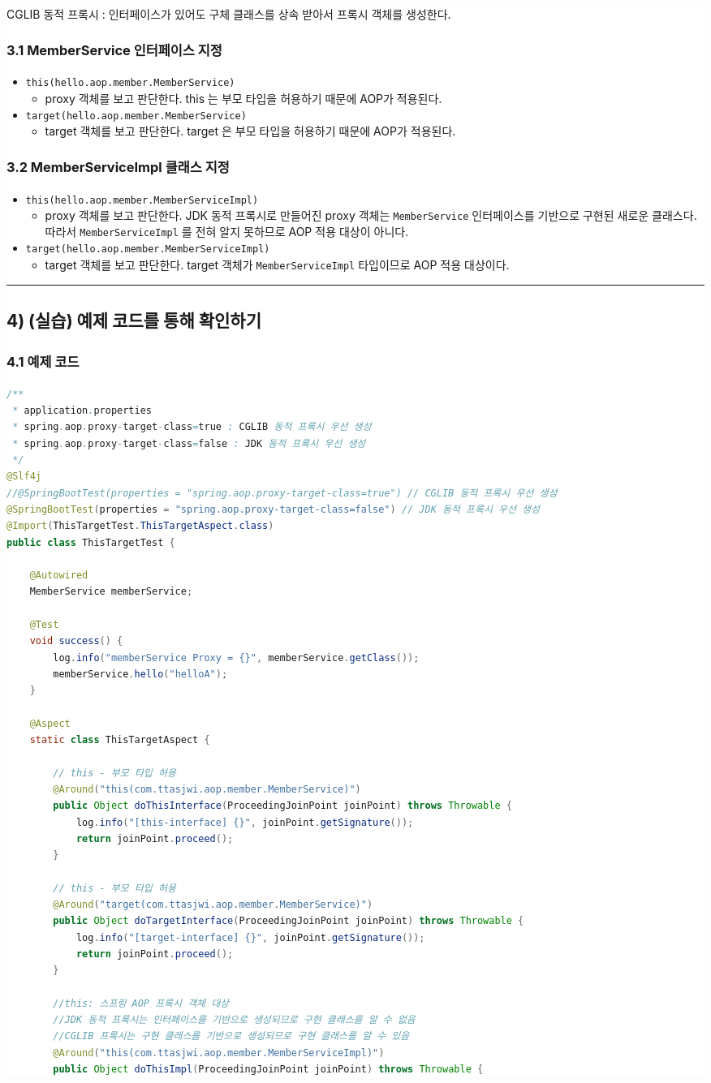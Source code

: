 CGLIB 동적 프록시 : 인터페이스가 있어도 구체 클래스를 상속 받아서 프록시 객체를 생성한다.

### 3.1 MemberService 인터페이스 지정
- `this(hello.aop.member.MemberService)`
  - proxy 객체를 보고 판단한다. this 는 부모 타입을 허용하기 때문에 AOP가 적용된다.
- `target(hello.aop.member.MemberService)`
  - target 객체를 보고 판단한다. target 은 부모 타입을 허용하기 때문에 AOP가 적용된다.

### 3.2 MemberServiceImpl 클래스 지정
- `this(hello.aop.member.MemberServiceImpl)`
  - proxy 객체를 보고 판단한다. JDK 동적 프록시로 만들어진 proxy 객체는 `MemberService` 인터페이스를 기반으로 구현된 새로운 클래스다.
  따라서 `MemberServiceImpl` 를 전혀 알지 못하므로 AOP 적용 대상이 아니다.
- `target(hello.aop.member.MemberServiceImpl)`
  - target 객체를 보고 판단한다. target 객체가 `MemberServiceImpl` 타입이므로 AOP 적용 대상이다.

---

## 4) (실습) 예제 코드를 통해 확인하기

### 4.1 예제 코드
```java
/**
 * application.properties
 * spring.aop.proxy-target-class=true : CGLIB 동적 프록시 우선 생성
 * spring.aop.proxy-target-class=false : JDK 동적 프록시 우선 생성
 */
@Slf4j
//@SpringBootTest(properties = "spring.aop.proxy-target-class=true") // CGLIB 동적 프록시 우선 생성
@SpringBootTest(properties = "spring.aop.proxy-target-class=false") // JDK 동적 프록시 우선 생성
@Import(ThisTargetTest.ThisTargetAspect.class)
public class ThisTargetTest {

    @Autowired
    MemberService memberService;

    @Test
    void success() {
        log.info("memberService Proxy = {}", memberService.getClass());
        memberService.hello("helloA");
    }
    
    @Aspect
    static class ThisTargetAspect {

        // this - 부모 타입 허용
        @Around("this(com.ttasjwi.aop.member.MemberService)")
        public Object doThisInterface(ProceedingJoinPoint joinPoint) throws Throwable {
            log.info("[this-interface] {}", joinPoint.getSignature());
            return joinPoint.proceed();
        }

        // this - 부모 타입 허용
        @Around("target(com.ttasjwi.aop.member.MemberService)")
        public Object doTargetInterface(ProceedingJoinPoint joinPoint) throws Throwable {
            log.info("[target-interface] {}", joinPoint.getSignature());
            return joinPoint.proceed();
        }

        //this: 스프링 AOP 프록시 객체 대상
        //JDK 동적 프록시는 인터페이스를 기반으로 생성되므로 구현 클래스를 알 수 없음
        //CGLIB 프록시는 구현 클래스를 기반으로 생성되므로 구현 클래스를 알 수 있음
        @Around("this(com.ttasjwi.aop.member.MemberServiceImpl)")
        public Object doThisImpl(ProceedingJoinPoint joinPoint) throws Throwable {
```